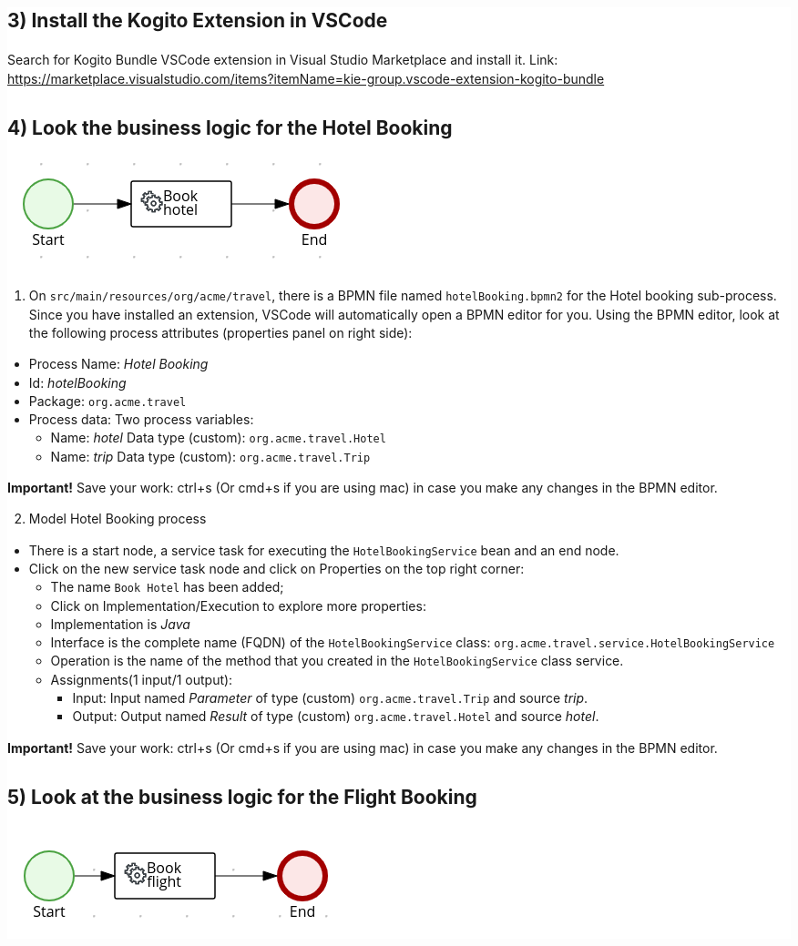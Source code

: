 ## 3) Install the Kogito Extension in VSCode

Search for Kogito Bundle VSCode extension in Visual Studio Marketplace and install it. Link: https://marketplace.visualstudio.com/items?itemName=kie-group.vscode-extension-kogito-bundle

## 4) Look the business logic for the Hotel Booking

![alt text](kogito-travel-agency/docs/hotelbooking.png)

1. On `src/main/resources/org/acme/travel`, there is a BPMN file named `hotelBooking.bpmn2` for the Hotel booking sub-process. Since you have installed an extension, VSCode will automatically open a BPMN editor for you. Using the BPMN editor, look at the following process attributes (properties panel on right side):

- Process Name: _Hotel Booking_
- Id: _hotelBooking_
- Package: `org.acme.travel`
- Process data:
    Two process variables:
    - Name: _hotel_ Data type (custom): `org.acme.travel.Hotel`
    - Name: _trip_ Data type (custom): `org.acme.travel.Trip`

**Important!** Save your work: ctrl+s (Or cmd+s if you are using mac) in case you make any changes in the BPMN editor.

2. Model Hotel Booking process

 - There is a start node, a service task for executing the `HotelBookingService` bean and an end node.
 - Click on the new service task node and click on Properties on the top right corner:
   -  The name `Book Hotel` has been added;
   -  Click on Implementation/Execution to explore more properties:
     - Implementation is _Java_
     - Interface is the complete name (FQDN) of the `HotelBookingService` class: `org.acme.travel.service.HotelBookingService`
     - Operation is the name of the method that you created in the `HotelBookingService` class service.
     - Assignments(1 input/1 output):
          - Input: Input named _Parameter_ of type (custom) `org.acme.travel.Trip` and source _trip_.
          - Output: Output named _Result_ of type (custom) `org.acme.travel.Hotel` and source _hotel_.

**Important!** Save your work: ctrl+s (Or cmd+s if you are using mac) in case you make any changes in the BPMN editor.

## 5) Look at the business logic for the Flight Booking

![alt text](kogito-travel-agency/docs/flightbooking.png)
